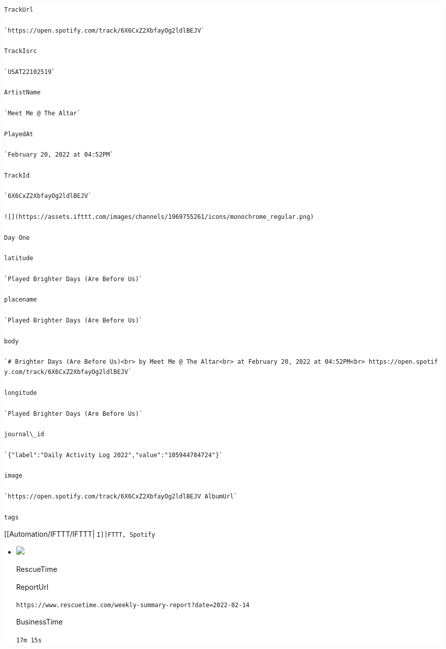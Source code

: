     TrackUrl
    
    `https://open.spotify.com/track/6X6CxZ2XbfayOg2ldlBEJV`
    
    TrackIsrc
    
    `USAT22102519`
    
    ArtistName
    
    `Meet Me @ The Altar`
    
    PlayedAt
    
    `February 20, 2022 at 04:52PM`
    
    TrackId
    
    `6X6CxZ2XbfayOg2ldlBEJV`
    
    ![](https://assets.ifttt.com/images/channels/1969755261/icons/monochrome_regular.png)
    
    Day One
    
    latitude
    
    `Played Brighter Days (Are Before Us)`
    
    placename
    
    `Played Brighter Days (Are Before Us)`
    
    body
    
    `# Brighter Days (Are Before Us)<br> by Meet Me @ The Altar<br> at February 20, 2022 at 04:52PM<br> https://open.spotify.com/track/6X6CxZ2XbfayOg2ldlBEJV`
    
    longitude
    
    `Played Brighter Days (Are Before Us)`
    
    journal\_id
    
    `{"label":"Daily Activity Log 2022","value":"105944784724"}`
    
    image
    
    `https://open.spotify.com/track/6X6CxZ2XbfayOg2ldlBEJV AlbumUrl`
    
    tags
    
 [[Automation/IFTTT/IFTTT|   `I]]FTTT, Spotify`
    
-   ![](https://assets.ifttt.com/images/channels/1829789558/icons/monochrome_regular.png)
    
    RescueTime
    
    ReportUrl
    
    `https://www.rescuetime.com/weekly-summary-report?date=2022-02-14`
    
    BusinessTime
    
    `17m 15s`
    